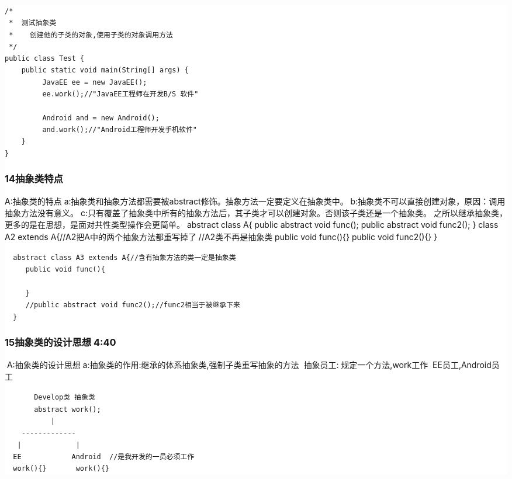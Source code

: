 	/*
	 *  测试抽象类
	 *    创建他的子类的对象,使用子类的对象调用方法
	 */
	public class Test {
		public static void main(String[] args) {
			 JavaEE ee = new JavaEE();
			 ee.work();//"JavaEE工程师在开发B/S 软件"
			 
			 Android and = new Android();
			 and.work();//"Android工程师开发手机软件"
		}
	}

### 14抽象类特点
  A:抽象类的特点
    a:抽象类和抽象方法都需要被abstract修饰。抽象方法一定要定义在抽象类中。
    b:抽象类不可以直接创建对象，原因：调用抽象方法没有意义。
    c:只有覆盖了抽象类中所有的抽象方法后，其子类才可以创建对象。否则该子类还是一个抽象类。
    之所以继承抽象类，更多的是在思想，是面对共性类型操作会更简单。
      abstract class A{
      	public abstract void func();
      	public abstract void func2();
      }
      class A2 extends A{//A2把A中的两个抽象方法都重写掉了
      	                 //A2类不再是抽象类
      	 public void func(){}
      	 public void func2(){}
      }

      abstract class A3 extends A{//含有抽象方法的类一定是抽象类
      	 public void func(){
    
      	 }
      	 //public abstract void func2();//func2相当于被继承下来
      }

### 15抽象类的设计思想 4:40
​    A:抽象类的设计思想
​      a:抽象类的作用:继承的体系抽象类,强制子类重写抽象的方法
​        抽象员工:
​          规定一个方法,work工作
​          EE员工,Android员工 
​           

           Develop类 抽象类
           abstract work();
               |
        -------------
       |             |
      EE            Android  //是我开发的一员必须工作
      work(){}       work(){}

